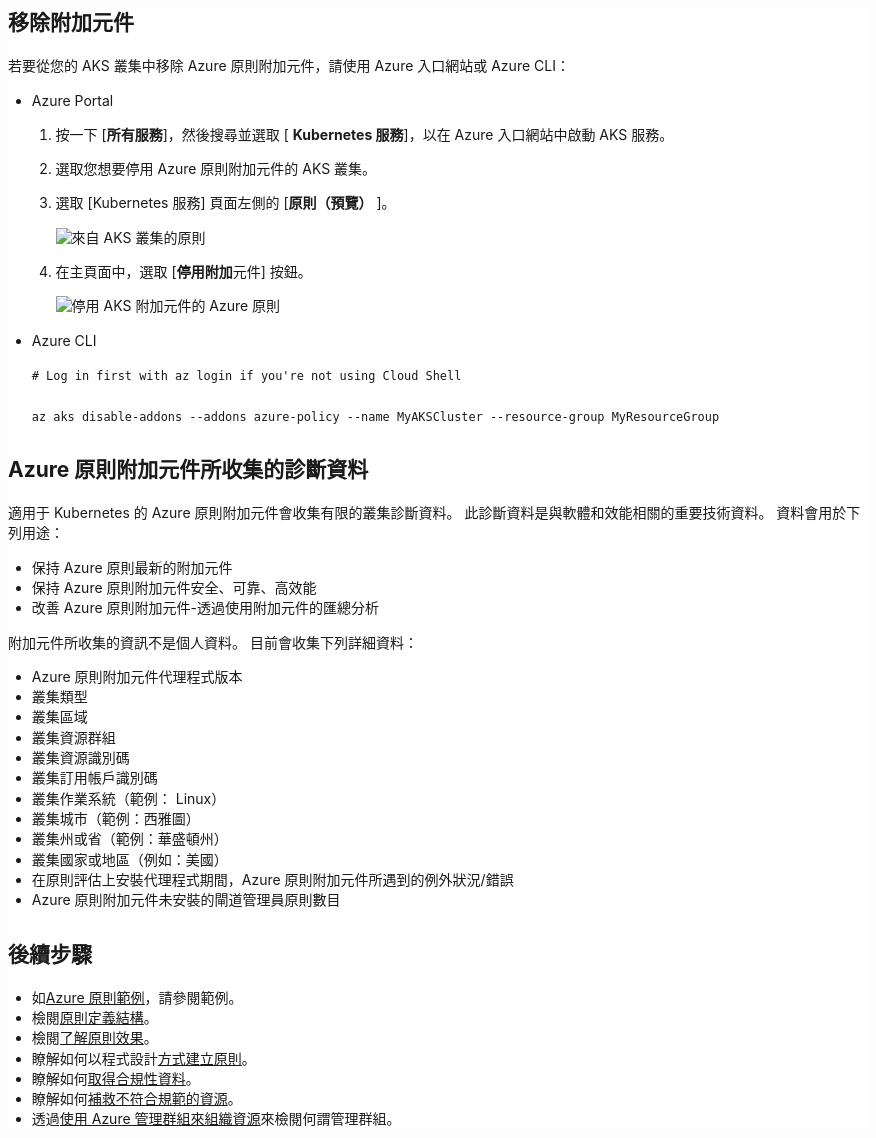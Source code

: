 ## <a name="remove-the-add-on"></a>移除附加元件

若要從您的 AKS 叢集中移除 Azure 原則附加元件，請使用 Azure 入口網站或 Azure CLI：

- Azure Portal

  1. 按一下 [**所有服務**]，然後搜尋並選取 [ **Kubernetes 服務**]，以在 Azure 入口網站中啟動 AKS 服務。

  1. 選取您想要停用 Azure 原則附加元件的 AKS 叢集。

  1. 選取 [Kubernetes 服務] 頁面左側的 [**原則（預覽）** ]。

     ![來自 AKS 叢集的原則](../media/rego-for-aks/policies-preview-from-aks-cluster.png)

  1. 在主頁面中，選取 [**停用附加**元件] 按鈕。

     ![停用 AKS 附加元件的 Azure 原則](../media/rego-for-aks/disable-policy-add-on.png)

- Azure CLI

  ```azurecli-interactive
  # Log in first with az login if you're not using Cloud Shell

  az aks disable-addons --addons azure-policy --name MyAKSCluster --resource-group MyResourceGroup
  ```

## <a name="diagnostic-data-collected-by-azure-policy-add-on"></a>Azure 原則附加元件所收集的診斷資料

適用于 Kubernetes 的 Azure 原則附加元件會收集有限的叢集診斷資料。 此診斷資料是與軟體和效能相關的重要技術資料。 資料會用於下列用途：

- 保持 Azure 原則最新的附加元件
- 保持 Azure 原則附加元件安全、可靠、高效能
- 改善 Azure 原則附加元件-透過使用附加元件的匯總分析

附加元件所收集的資訊不是個人資料。 目前會收集下列詳細資料：

- Azure 原則附加元件代理程式版本
- 叢集類型
- 叢集區域
- 叢集資源群組
- 叢集資源識別碼
- 叢集訂用帳戶識別碼
- 叢集作業系統（範例： Linux）
- 叢集城市（範例：西雅圖）
- 叢集州或省（範例：華盛頓州）
- 叢集國家或地區（例如：美國）
- 在原則評估上安裝代理程式期間，Azure 原則附加元件所遇到的例外狀況/錯誤
- Azure 原則附加元件未安裝的閘道管理員原則數目

## <a name="next-steps"></a>後續步驟

- 如[Azure 原則範例](../samples/index.md)，請參閱範例。
- 檢閱[原則定義結構](definition-structure.md)。
- 檢閱[了解原則效果](effects.md)。
- 瞭解如何以程式設計[方式建立原則](../how-to/programmatically-create.md)。
- 瞭解如何[取得合規性資料](../how-to/get-compliance-data.md)。
- 瞭解如何[補救不符合規範的資源](../how-to/remediate-resources.md)。
- 透過[使用 Azure 管理群組來組織資源](../../management-groups/overview.md)來檢閱何謂管理群組。